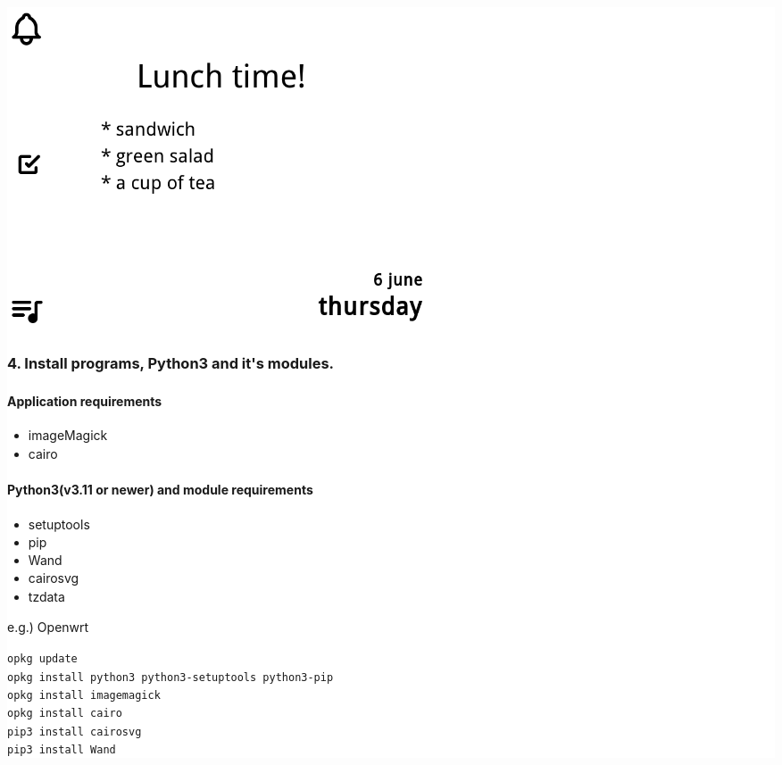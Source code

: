 <kbd><img src="sample_images/KindleAnalogClock_flatten_task.png" height="360" alt="Kindle 3 Screenshot" /></kbd>&nbsp;


### 4. Install programs, Python3 and it's modules.

#### Application requirements

- imageMagick
- cairo

#### Python3(v3.11 or newer) and module requirements

- setuptools
- pip
- Wand
- cairosvg
- tzdata

e.g.) Openwrt

```
opkg update
opkg install python3 python3-setuptools python3-pip
opkg install imagemagick
opkg install cairo
pip3 install cairosvg
pip3 install Wand

```
